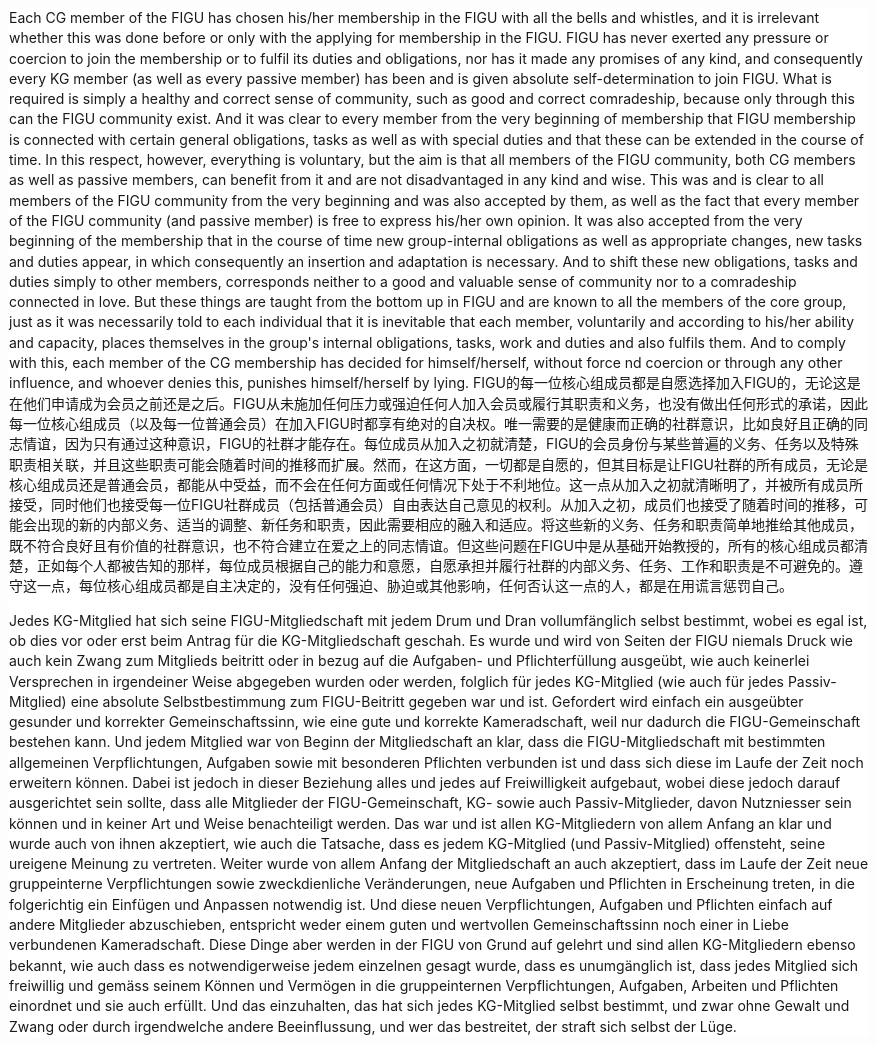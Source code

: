 Each CG member of the FIGU has chosen his/her membership in the FIGU with all the bells and whistles, and it is irrelevant whether this was done before or only with the applying for membership in the FIGU. FIGU has never exerted any pressure or coercion to join the membership or to fulfil its duties and obligations, nor has it made any promises of any kind, and consequently every KG member (as well as every passive member) has been and is given absolute self-determination to join FIGU. What is required is simply a healthy and correct sense of community, such as good and correct comradeship, because only through this can the FIGU community exist. And it was clear to every member from the very beginning of membership that FIGU membership is connected with certain general obligations, tasks as well as with special duties and that these can be extended in the course of time. In this respect, however, everything is voluntary, but the aim is that all members of the FIGU community, both CG members as well as passive members, can benefit from it and are not disadvantaged in any kind and wise. This was and is clear to all members of the FIGU community from the very beginning and was also accepted by them, as well as the fact that every member of the FIGU community (and passive member) is free to express his/her own opinion. It was also accepted from the very beginning of the membership that in the course of time new group-internal obligations as well as appropriate changes, new tasks and duties appear, in which consequently an insertion and adaptation is necessary. And to shift these new obligations, tasks and duties simply to other members, corresponds neither to a good and valuable sense of community nor to a comradeship connected in love. But these things are taught from the bottom up in FIGU and are known to all the members of the core group, just as it was necessarily told to each individual that it is inevitable that each member, voluntarily and according to his/her ability and capacity, places themselves in the group's internal obligations, tasks, work and duties and also fulfils them. And to comply with this, each member of the CG membership has decided for himself/herself, without force nd coercion or through any other influence, and whoever denies this, punishes himself/herself by lying.
FIGU的每一位核心组成员都是自愿选择加入FIGU的，无论这是在他们申请成为会员之前还是之后。FIGU从未施加任何压力或强迫任何人加入会员或履行其职责和义务，也没有做出任何形式的承诺，因此每一位核心组成员（以及每一位普通会员）在加入FIGU时都享有绝对的自决权。唯一需要的是健康而正确的社群意识，比如良好且正确的同志情谊，因为只有通过这种意识，FIGU的社群才能存在。每位成员从加入之初就清楚，FIGU的会员身份与某些普遍的义务、任务以及特殊职责相关联，并且这些职责可能会随着时间的推移而扩展。然而，在这方面，一切都是自愿的，但其目标是让FIGU社群的所有成员，无论是核心组成员还是普通会员，都能从中受益，而不会在任何方面或任何情况下处于不利地位。这一点从加入之初就清晰明了，并被所有成员所接受，同时他们也接受每一位FIGU社群成员（包括普通会员）自由表达自己意见的权利。从加入之初，成员们也接受了随着时间的推移，可能会出现的新的内部义务、适当的调整、新任务和职责，因此需要相应的融入和适应。将这些新的义务、任务和职责简单地推给其他成员，既不符合良好且有价值的社群意识，也不符合建立在爱之上的同志情谊。但这些问题在FIGU中是从基础开始教授的，所有的核心组成员都清楚，正如每个人都被告知的那样，每位成员根据自己的能力和意愿，自愿承担并履行社群的内部义务、任务、工作和职责是不可避免的。遵守这一点，每位核心组成员都是自主决定的，没有任何强迫、胁迫或其他影响，任何否认这一点的人，都是在用谎言惩罚自己。

Jedes KG-Mitglied hat sich seine FIGU-Mitgliedschaft mit jedem Drum und Dran vollumfänglich selbst bestimmt, wobei es egal ist, ob dies vor oder erst beim Antrag für die KG-Mitgliedschaft geschah. Es wurde und wird von Seiten der FIGU niemals Druck wie auch kein Zwang zum Mitglieds beitritt oder in bezug auf die Aufgaben- und Pflichterfüllung ausgeübt, wie auch keinerlei Versprechen in irgendeiner Weise abgegeben wurden oder werden, folglich für jedes KG-Mitglied (wie auch für jedes Passiv-Mitglied) eine absolute Selbstbestimmung zum FIGU-Beitritt gegeben war und ist. Gefordert wird einfach ein ausgeübter gesunder und korrekter Gemeinschaftssinn, wie eine gute und korrekte Kameradschaft, weil nur dadurch die FIGU-Gemeinschaft bestehen kann. Und jedem Mitglied war von Beginn der Mitgliedschaft an klar, dass die FIGU-Mitgliedschaft mit bestimmten allgemeinen Verpflichtungen, Aufgaben sowie mit besonderen Pflichten verbunden ist und dass sich diese im Laufe der Zeit noch erweitern können. Dabei ist jedoch in dieser Beziehung alles und jedes auf Freiwilligkeit aufgebaut, wobei diese jedoch darauf ausgerichtet sein sollte, dass alle Mitglieder der FIGU-Gemeinschaft, KG- sowie auch Passiv-Mitglieder, davon Nutzniesser sein können und in keiner Art und Weise benachteiligt werden. Das war und ist allen KG-Mitgliedern von allem Anfang an klar und wurde auch von ihnen akzeptiert, wie auch die Tatsache, dass es jedem KG-Mitglied (und Passiv-Mitglied) offensteht, seine ureigene Meinung zu vertreten. Weiter wurde von allem Anfang der Mitgliedschaft an auch akzeptiert, dass im Laufe der Zeit neue gruppeinterne Verpflichtungen sowie zweckdienliche Veränderungen, neue Aufgaben und Pflichten in Erscheinung treten, in die folgerichtig ein Einfügen und Anpassen notwendig ist. Und diese neuen Verpflichtungen, Aufgaben und Pflichten einfach auf andere Mitglieder abzuschieben, entspricht weder einem guten und wertvollen Gemeinschaftssinn noch einer in Liebe verbundenen Kameradschaft. Diese Dinge aber werden in der FIGU von Grund auf gelehrt und sind allen KG-Mitgliedern ebenso bekannt, wie auch dass es notwendigerweise jedem einzelnen gesagt wurde, dass es unumgänglich ist, dass jedes Mitglied sich freiwillig und gemäss seinem Können und Vermögen in die gruppeinternen Verpflichtungen, Aufgaben, Arbeiten und Pflichten einordnet und sie auch erfüllt. Und das einzuhalten, das hat sich jedes KG-Mitglied selbst bestimmt, und zwar ohne Gewalt und Zwang oder durch irgendwelche andere Beeinflussung, und wer das bestreitet, der straft sich selbst der Lüge.